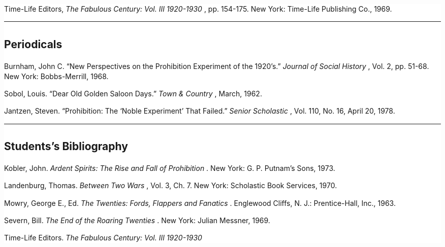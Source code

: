 <p>
Time-Life Editors,
<i>
The Fabulous Century: Vol. III 1920-1930
</i>
, pp. 154-175. New York: Time-Life Publishing Co., 1969.
</p>
<hr/>
<h2>
Periodicals
</h2>
Burnham, John C. “New Perspectives on the Prohibition Experiment of the 1920’s.”
<i>
Journal of Social History
</i>
, Vol. 2, pp. 51-68. New York: Bobbs-Merrill, 1968.
<p>
Sobol, Louis. “Dear Old Golden Saloon Days.”
<i>
Town &amp; Country
</i>
, March, 1962.
</p>
<p>
Jantzen, Steven. “Prohibition: The ‘Noble Experiment’ That Failed.”
<i>
Senior Scholastic
</i>
, Vol. 110, No. 16, April 20, 1978.
</p>
<hr/>
<h2>
Students’s Bibliography
</h2>
Kobler, John.
<i>
Ardent Spirits: The Rise and Fall of Prohibition
</i>
. New York: G. P. Putnam’s Sons, 1973.
<p>
Landenburg, Thomas.
<i>
Between Two Wars
</i>
, Vol. 3, Ch. 7. New York: Scholastic Book Services, 1970.
</p>
<p>
Mowry, George E., Ed.
<i>
The Twenties: Fords, Flappers and Fanatics
</i>
. Englewood Cliffs, N. J.: Prentice-Hall, Inc., 1963.
</p>
<p>
Severn, Bill.
<i>
The End of the Roaring Twenties
</i>
. New York: Julian Messner, 1969.
</p>
<p>
Time-Life Editors.
<i>
The Fabulous Century: Vol. III 1920-1930